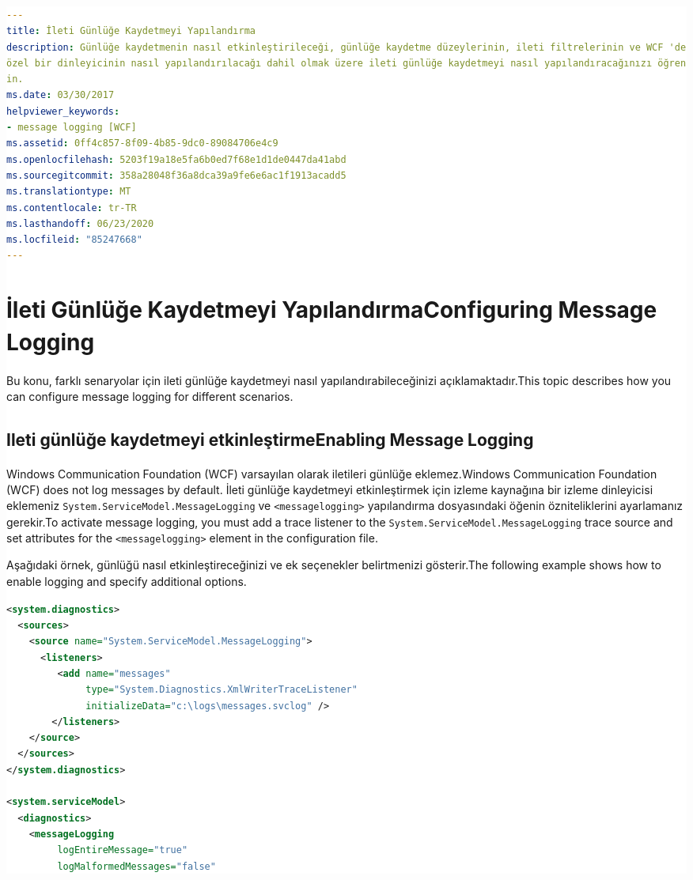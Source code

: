 ```yaml
---
title: İleti Günlüğe Kaydetmeyi Yapılandırma
description: Günlüğe kaydetmenin nasıl etkinleştirileceği, günlüğe kaydetme düzeylerinin, ileti filtrelerinin ve WCF 'de özel bir dinleyicinin nasıl yapılandırılacağı dahil olmak üzere ileti günlüğe kaydetmeyi nasıl yapılandıracağınızı öğrenin.
ms.date: 03/30/2017
helpviewer_keywords:
- message logging [WCF]
ms.assetid: 0ff4c857-8f09-4b85-9dc0-89084706e4c9
ms.openlocfilehash: 5203f19a18e5fa6b0ed7f68e1d1de0447da41abd
ms.sourcegitcommit: 358a28048f36a8dca39a9fe6e6ac1f1913acadd5
ms.translationtype: MT
ms.contentlocale: tr-TR
ms.lasthandoff: 06/23/2020
ms.locfileid: "85247668"
---
```

# <a name="configuring-message-logging"></a><span data-ttu-id="e55b6-103">İleti Günlüğe Kaydetmeyi Yapılandırma</span><span class="sxs-lookup"><span data-stu-id="e55b6-103">Configuring Message Logging</span></span>

<span data-ttu-id="e55b6-104">Bu konu, farklı senaryolar için ileti günlüğe kaydetmeyi nasıl yapılandırabileceğinizi açıklamaktadır.</span><span class="sxs-lookup"><span data-stu-id="e55b6-104">This topic describes how you can configure message logging for different scenarios.</span></span>

## <a name="enabling-message-logging"></a><span data-ttu-id="e55b6-105">Ileti günlüğe kaydetmeyi etkinleştirme</span><span class="sxs-lookup"><span data-stu-id="e55b6-105">Enabling Message Logging</span></span>

<span data-ttu-id="e55b6-106">Windows Communication Foundation (WCF) varsayılan olarak iletileri günlüğe eklemez.</span><span class="sxs-lookup"><span data-stu-id="e55b6-106">Windows Communication Foundation (WCF) does not log messages by default.</span></span> <span data-ttu-id="e55b6-107">İleti günlüğe kaydetmeyi etkinleştirmek için izleme kaynağına bir izleme dinleyicisi eklemeniz `System.ServiceModel.MessageLogging` ve `<messagelogging>` yapılandırma dosyasındaki öğenin özniteliklerini ayarlamanız gerekir.</span><span class="sxs-lookup"><span data-stu-id="e55b6-107">To activate message logging, you must add a trace listener to the `System.ServiceModel.MessageLogging` trace source and set attributes for the `<messagelogging>` element in the configuration file.</span></span>

<span data-ttu-id="e55b6-108">Aşağıdaki örnek, günlüğü nasıl etkinleştireceğinizi ve ek seçenekler belirtmenizi gösterir.</span><span class="sxs-lookup"><span data-stu-id="e55b6-108">The following example shows how to enable logging and specify additional options.</span></span>

```xml
<system.diagnostics>
  <sources>
    <source name="System.ServiceModel.MessageLogging">
      <listeners>
         <add name="messages"
              type="System.Diagnostics.XmlWriterTraceListener"
              initializeData="c:\logs\messages.svclog" />
        </listeners>
    </source>
  </sources>
</system.diagnostics>

<system.serviceModel>
  <diagnostics>
    <messageLogging
         logEntireMessage="true"
         logMalformedMessages="false"
```